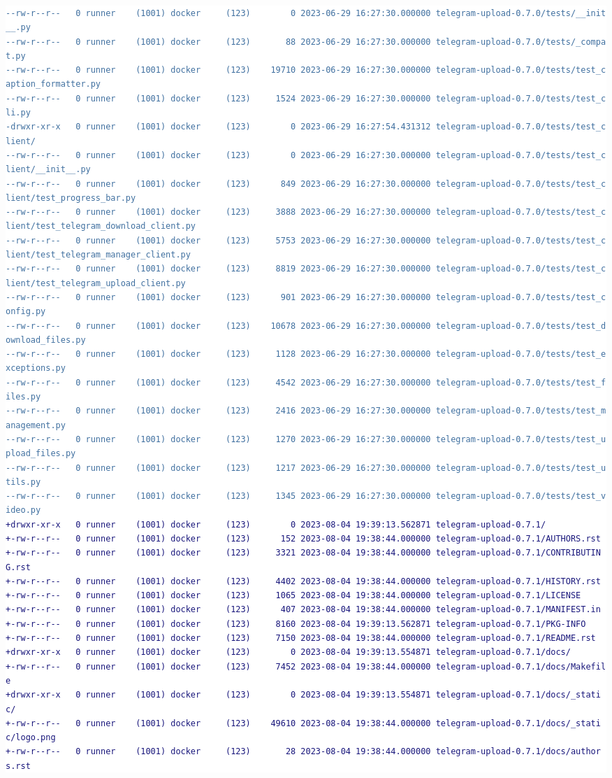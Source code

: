 ```diff
--rw-r--r--   0 runner    (1001) docker     (123)        0 2023-06-29 16:27:30.000000 telegram-upload-0.7.0/tests/__init__.py
--rw-r--r--   0 runner    (1001) docker     (123)       88 2023-06-29 16:27:30.000000 telegram-upload-0.7.0/tests/_compat.py
--rw-r--r--   0 runner    (1001) docker     (123)    19710 2023-06-29 16:27:30.000000 telegram-upload-0.7.0/tests/test_caption_formatter.py
--rw-r--r--   0 runner    (1001) docker     (123)     1524 2023-06-29 16:27:30.000000 telegram-upload-0.7.0/tests/test_cli.py
-drwxr-xr-x   0 runner    (1001) docker     (123)        0 2023-06-29 16:27:54.431312 telegram-upload-0.7.0/tests/test_client/
--rw-r--r--   0 runner    (1001) docker     (123)        0 2023-06-29 16:27:30.000000 telegram-upload-0.7.0/tests/test_client/__init__.py
--rw-r--r--   0 runner    (1001) docker     (123)      849 2023-06-29 16:27:30.000000 telegram-upload-0.7.0/tests/test_client/test_progress_bar.py
--rw-r--r--   0 runner    (1001) docker     (123)     3888 2023-06-29 16:27:30.000000 telegram-upload-0.7.0/tests/test_client/test_telegram_download_client.py
--rw-r--r--   0 runner    (1001) docker     (123)     5753 2023-06-29 16:27:30.000000 telegram-upload-0.7.0/tests/test_client/test_telegram_manager_client.py
--rw-r--r--   0 runner    (1001) docker     (123)     8819 2023-06-29 16:27:30.000000 telegram-upload-0.7.0/tests/test_client/test_telegram_upload_client.py
--rw-r--r--   0 runner    (1001) docker     (123)      901 2023-06-29 16:27:30.000000 telegram-upload-0.7.0/tests/test_config.py
--rw-r--r--   0 runner    (1001) docker     (123)    10678 2023-06-29 16:27:30.000000 telegram-upload-0.7.0/tests/test_download_files.py
--rw-r--r--   0 runner    (1001) docker     (123)     1128 2023-06-29 16:27:30.000000 telegram-upload-0.7.0/tests/test_exceptions.py
--rw-r--r--   0 runner    (1001) docker     (123)     4542 2023-06-29 16:27:30.000000 telegram-upload-0.7.0/tests/test_files.py
--rw-r--r--   0 runner    (1001) docker     (123)     2416 2023-06-29 16:27:30.000000 telegram-upload-0.7.0/tests/test_management.py
--rw-r--r--   0 runner    (1001) docker     (123)     1270 2023-06-29 16:27:30.000000 telegram-upload-0.7.0/tests/test_upload_files.py
--rw-r--r--   0 runner    (1001) docker     (123)     1217 2023-06-29 16:27:30.000000 telegram-upload-0.7.0/tests/test_utils.py
--rw-r--r--   0 runner    (1001) docker     (123)     1345 2023-06-29 16:27:30.000000 telegram-upload-0.7.0/tests/test_video.py
+drwxr-xr-x   0 runner    (1001) docker     (123)        0 2023-08-04 19:39:13.562871 telegram-upload-0.7.1/
+-rw-r--r--   0 runner    (1001) docker     (123)      152 2023-08-04 19:38:44.000000 telegram-upload-0.7.1/AUTHORS.rst
+-rw-r--r--   0 runner    (1001) docker     (123)     3321 2023-08-04 19:38:44.000000 telegram-upload-0.7.1/CONTRIBUTING.rst
+-rw-r--r--   0 runner    (1001) docker     (123)     4402 2023-08-04 19:38:44.000000 telegram-upload-0.7.1/HISTORY.rst
+-rw-r--r--   0 runner    (1001) docker     (123)     1065 2023-08-04 19:38:44.000000 telegram-upload-0.7.1/LICENSE
+-rw-r--r--   0 runner    (1001) docker     (123)      407 2023-08-04 19:38:44.000000 telegram-upload-0.7.1/MANIFEST.in
+-rw-r--r--   0 runner    (1001) docker     (123)     8160 2023-08-04 19:39:13.562871 telegram-upload-0.7.1/PKG-INFO
+-rw-r--r--   0 runner    (1001) docker     (123)     7150 2023-08-04 19:38:44.000000 telegram-upload-0.7.1/README.rst
+drwxr-xr-x   0 runner    (1001) docker     (123)        0 2023-08-04 19:39:13.554871 telegram-upload-0.7.1/docs/
+-rw-r--r--   0 runner    (1001) docker     (123)     7452 2023-08-04 19:38:44.000000 telegram-upload-0.7.1/docs/Makefile
+drwxr-xr-x   0 runner    (1001) docker     (123)        0 2023-08-04 19:39:13.554871 telegram-upload-0.7.1/docs/_static/
+-rw-r--r--   0 runner    (1001) docker     (123)    49610 2023-08-04 19:38:44.000000 telegram-upload-0.7.1/docs/_static/logo.png
+-rw-r--r--   0 runner    (1001) docker     (123)       28 2023-08-04 19:38:44.000000 telegram-upload-0.7.1/docs/authors.rst
```